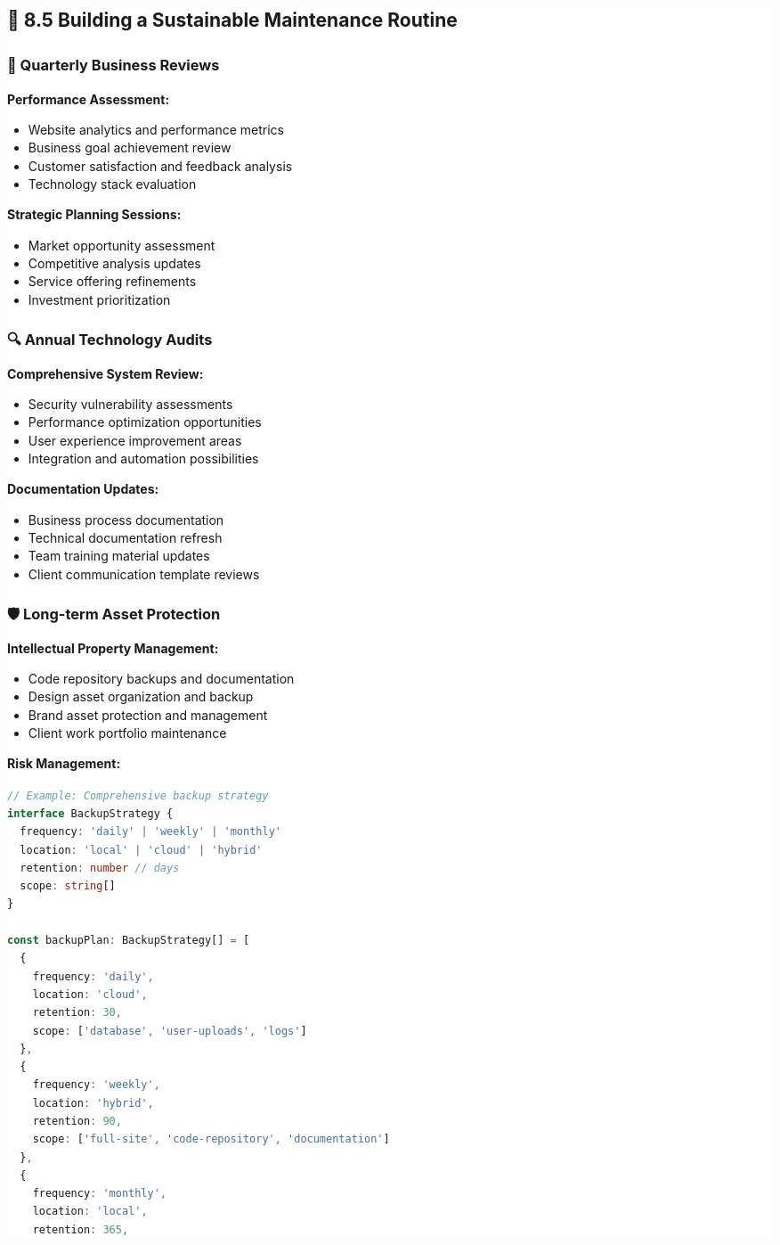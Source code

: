## 🔧 8.5 Building a Sustainable Maintenance Routine

### 📅 Quarterly Business Reviews

**Performance Assessment:**
- Website analytics and performance metrics
- Business goal achievement review
- Customer satisfaction and feedback analysis
- Technology stack evaluation

**Strategic Planning Sessions:**
- Market opportunity assessment
- Competitive analysis updates
- Service offering refinements
- Investment prioritization

### 🔍 Annual Technology Audits

**Comprehensive System Review:**
- Security vulnerability assessments
- Performance optimization opportunities
- User experience improvement areas
- Integration and automation possibilities

**Documentation Updates:**
- Business process documentation
- Technical documentation refresh
- Team training material updates
- Client communication template reviews

### 🛡️ Long-term Asset Protection

**Intellectual Property Management:**
- Code repository backups and documentation
- Design asset organization and backup
- Brand asset protection and management
- Client work portfolio maintenance

**Risk Management:**
```typescript
// Example: Comprehensive backup strategy
interface BackupStrategy {
  frequency: 'daily' | 'weekly' | 'monthly'
  location: 'local' | 'cloud' | 'hybrid'
  retention: number // days
  scope: string[]
}

const backupPlan: BackupStrategy[] = [
  {
    frequency: 'daily',
    location: 'cloud',
    retention: 30,
    scope: ['database', 'user-uploads', 'logs']
  },
  {
    frequency: 'weekly',
    location: 'hybrid',
    retention: 90,
    scope: ['full-site', 'code-repository', 'documentation']  
  },
  {
    frequency: 'monthly',
    location: 'local',
    retention: 365,
```